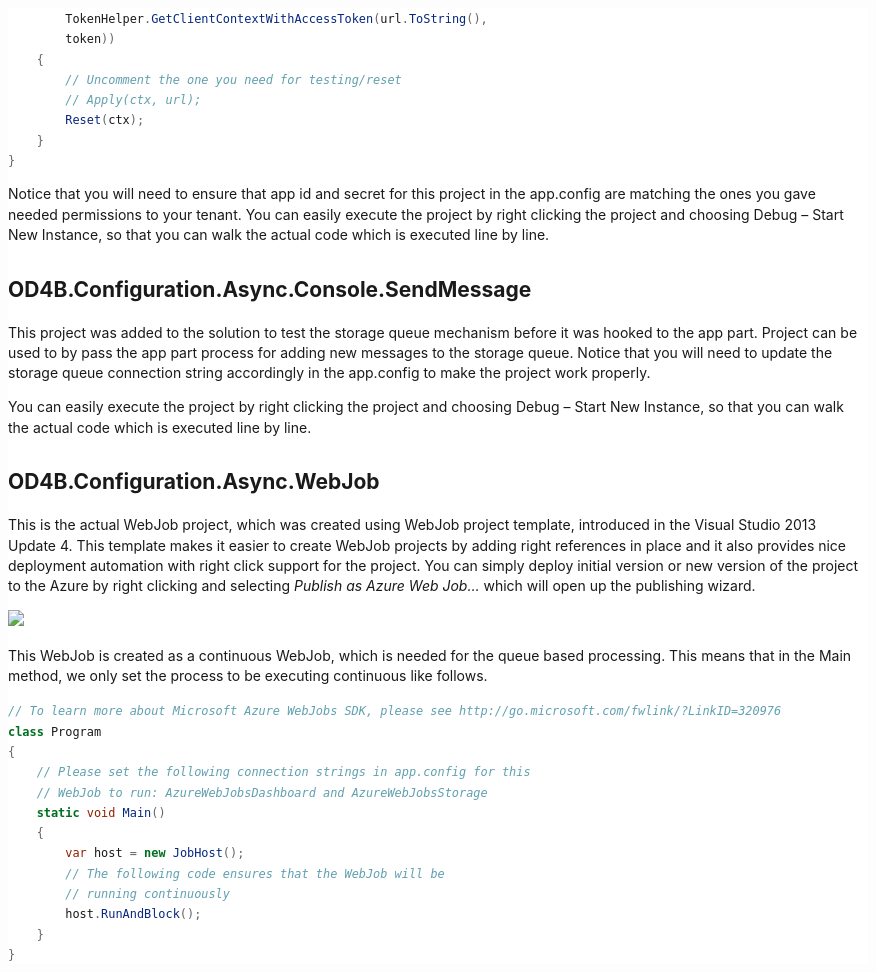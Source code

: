```C#
        TokenHelper.GetClientContextWithAccessToken(url.ToString(), 
        token))
    {
        // Uncomment the one you need for testing/reset
        // Apply(ctx, url);
        Reset(ctx);
    }
}
```

Notice that you will need to ensure that app id and secret for this project in the app.config are matching the ones you gave needed permissions to your tenant. You can easily execute the project by right clicking the project and choosing Debug – Start New Instance, so that you can walk the actual code which is executed line by line.

## OD4B.Configuration.Async.Console.SendMessage ##

This project was added to the solution to test the storage queue mechanism before it was hooked to the app part. Project can be used to by pass the app part process for adding new messages to the storage queue. Notice that you will need to update the storage queue connection string accordingly in the app.config to make the project work properly. 

You can easily execute the project by right clicking the project and choosing Debug – Start New Instance, so that you can walk the actual code which is executed line by line.

## OD4B.Configuration.Async.WebJob ##

This is the actual WebJob project, which was created using WebJob project template, introduced in the Visual Studio 2013 Update 4. This template makes it easier to create WebJob projects by adding right references in place and it also provides nice deployment automation with right click support for the project. You can simply deploy initial version or new version of the project to the Azure by right clicking and selecting *Publish as Azure Web Job…* which will open up the publishing wizard.

![](http://blogs.msdn.com/cfs-file.ashx/__key/communityserver-blogs-components-weblogfiles/00-00-00-81-08-metablogapi/6406.SNAGHTML1f4a2e81_5F00_thumb_5F00_382CD81E.png)

This WebJob is created as a continuous WebJob, which is needed for the queue based processing. This means that in the Main method, we only set the process to be executing continuous like follows.

```C#
// To learn more about Microsoft Azure WebJobs SDK, please see http://go.microsoft.com/fwlink/?LinkID=320976
class Program
{
    // Please set the following connection strings in app.config for this 
    // WebJob to run: AzureWebJobsDashboard and AzureWebJobsStorage
    static void Main()
    {
        var host = new JobHost();
        // The following code ensures that the WebJob will be 
        // running continuously
        host.RunAndBlock();
    }
}
```
